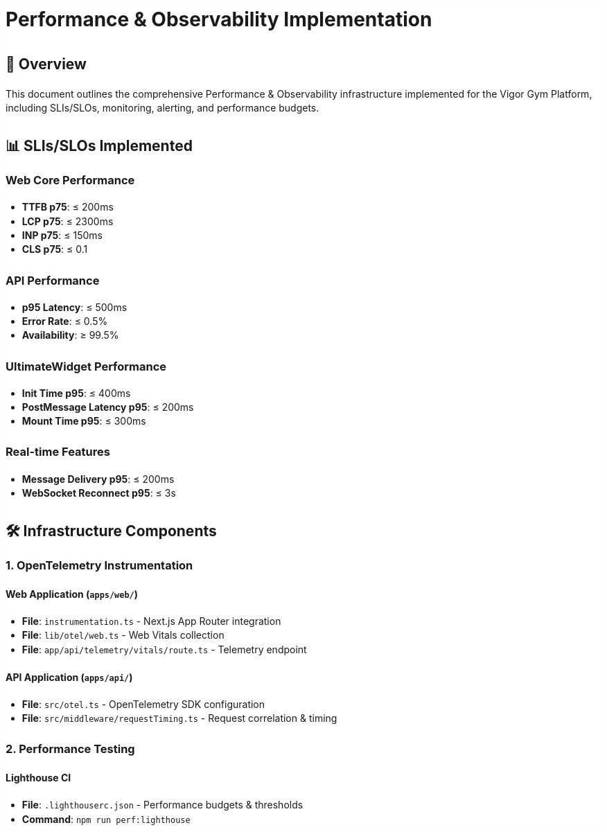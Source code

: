 # Performance & Observability Implementation

## 🎯 Overview

This document outlines the comprehensive Performance & Observability infrastructure implemented for the Vigor Gym Platform, including SLIs/SLOs, monitoring, alerting, and performance budgets.

## 📊 SLIs/SLOs Implemented

### Web Core Performance
- **TTFB p75**: ≤ 200ms
- **LCP p75**: ≤ 2300ms  
- **INP p75**: ≤ 150ms
- **CLS p75**: ≤ 0.1

### API Performance
- **p95 Latency**: ≤ 500ms
- **Error Rate**: ≤ 0.5%
- **Availability**: ≥ 99.5%

### UltimateWidget Performance
- **Init Time p95**: ≤ 400ms
- **PostMessage Latency p95**: ≤ 200ms
- **Mount Time p95**: ≤ 300ms

### Real-time Features
- **Message Delivery p95**: ≤ 200ms
- **WebSocket Reconnect p95**: ≤ 3s

## 🛠️ Infrastructure Components

### 1. OpenTelemetry Instrumentation

#### Web Application (`apps/web/`)
- **File**: `instrumentation.ts` - Next.js App Router integration
- **File**: `lib/otel/web.ts` - Web Vitals collection
- **File**: `app/api/telemetry/vitals/route.ts` - Telemetry endpoint

#### API Application (`apps/api/`)
- **File**: `src/otel.ts` - OpenTelemetry SDK configuration
- **File**: `src/middleware/requestTiming.ts` - Request correlation & timing

### 2. Performance Testing

#### Lighthouse CI
- **File**: `.lighthouserc.json` - Performance budgets & thresholds
- **Command**: `npm run perf:lighthouse`
